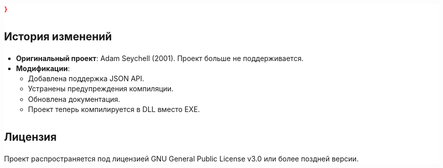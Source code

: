 ```json
}
```

## История изменений

- **Оригинальный проект**: Adam Seychell (2001). Проект больше не поддерживается.
- **Модификации**:
  - Добавлена поддержка JSON API.
  - Устранены предупреждения компиляции.
  - Обновлена документация.
  - Проект теперь компилируется в DLL вместо EXE.

## Лицензия

Проект распространяется под лицензией GNU General Public License v3.0 или более поздней версии.
